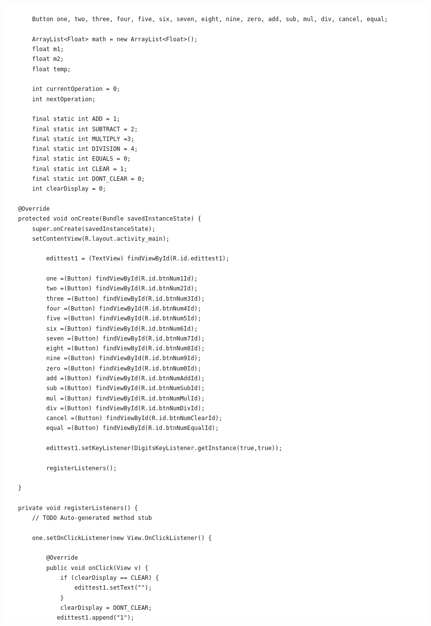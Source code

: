 ```

        Button one, two, three, four, five, six, seven, eight, nine, zero, add, sub, mul, div, cancel, equal;

        ArrayList<Float> math = new ArrayList<Float>();
        float m1;
        float m2;
        float temp;

        int currentOperation = 0;
        int nextOperation;

        final static int ADD = 1;
        final static int SUBTRACT = 2;
        final static int MULTIPLY =3;
        final static int DIVISION = 4;
        final static int EQUALS = 0;
        final static int CLEAR = 1;
        final static int DONT_CLEAR = 0;
        int clearDisplay = 0;

    @Override
    protected void onCreate(Bundle savedInstanceState) {
        super.onCreate(savedInstanceState);
        setContentView(R.layout.activity_main);

            edittest1 = (TextView) findViewById(R.id.edittest1);

            one =(Button) findViewById(R.id.btnNum1Id);
            two =(Button) findViewById(R.id.btnNum2Id);
            three =(Button) findViewById(R.id.btnNum3Id);
            four =(Button) findViewById(R.id.btnNum4Id);
            five =(Button) findViewById(R.id.btnNum5Id);
            six =(Button) findViewById(R.id.btnNum6Id);
            seven =(Button) findViewById(R.id.btnNum7Id);
            eight =(Button) findViewById(R.id.btnNum8Id);
            nine =(Button) findViewById(R.id.btnNum9Id);
            zero =(Button) findViewById(R.id.btnNum0Id);
            add =(Button) findViewById(R.id.btnNumAddId);
            sub =(Button) findViewById(R.id.btnNumSubId);
            mul =(Button) findViewById(R.id.btnNumMulId);
            div =(Button) findViewById(R.id.btnNumDivId);
            cancel =(Button) findViewById(R.id.btnNumClearId);
            equal =(Button) findViewById(R.id.btnNumEqualId);

            edittest1.setKeyListener(DigitsKeyListener.getInstance(true,true));

            registerListeners();

    }

    private void registerListeners() {
        // TODO Auto-generated method stub

        one.setOnClickListener(new View.OnClickListener() {

            @Override
            public void onClick(View v) {
                if (clearDisplay == CLEAR) {
                    edittest1.setText("");
                }
                clearDisplay = DONT_CLEAR;
               edittest1.append("1");
```